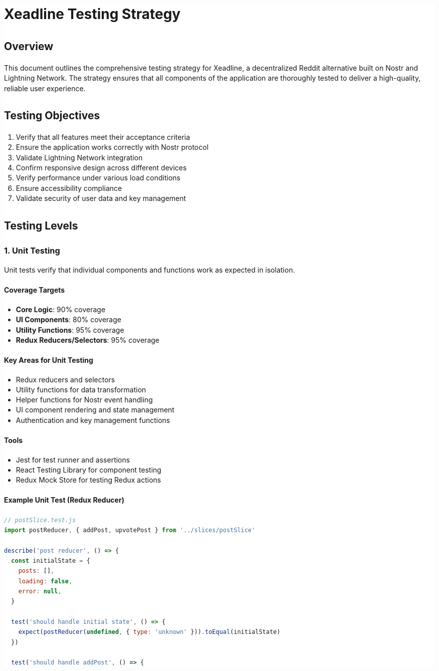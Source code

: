 # Xeadline Testing Strategy

## Overview

This document outlines the comprehensive testing strategy for Xeadline, a decentralized Reddit alternative built on Nostr and Lightning Network. The strategy ensures that all components of the application are thoroughly tested to deliver a high-quality, reliable user experience.

## Testing Objectives

1. Verify that all features meet their acceptance criteria
2. Ensure the application works correctly with Nostr protocol
3. Validate Lightning Network integration
4. Confirm responsive design across different devices
5. Verify performance under various load conditions
6. Ensure accessibility compliance
7. Validate security of user data and key management

## Testing Levels

### 1. Unit Testing

Unit tests verify that individual components and functions work as expected in isolation.

#### Coverage Targets

- **Core Logic**: 90% coverage
- **UI Components**: 80% coverage
- **Utility Functions**: 95% coverage
- **Redux Reducers/Selectors**: 95% coverage

#### Key Areas for Unit Testing

- Redux reducers and selectors
- Utility functions for data transformation
- Helper functions for Nostr event handling
- UI component rendering and state management
- Authentication and key management functions

#### Tools

- Jest for test runner and assertions
- React Testing Library for component testing
- Redux Mock Store for testing Redux actions

#### Example Unit Test (Redux Reducer)

```javascript
// postSlice.test.js
import postReducer, { addPost, upvotePost } from '../slices/postSlice'

describe('post reducer', () => {
  const initialState = {
    posts: [],
    loading: false,
    error: null,
  }

  test('should handle initial state', () => {
    expect(postReducer(undefined, { type: 'unknown' })).toEqual(initialState)
  })

  test('should handle addPost', () => {
```